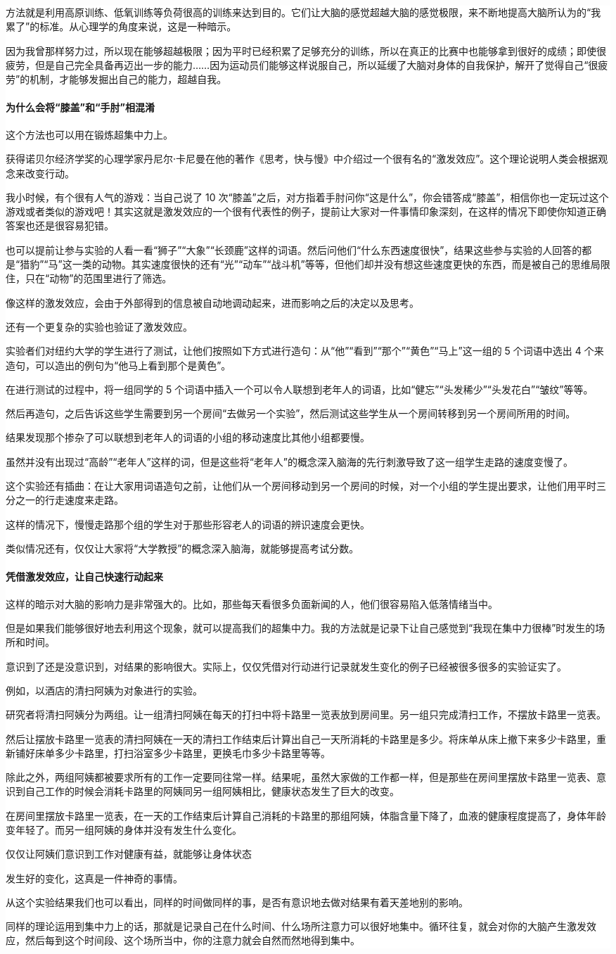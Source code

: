 方法就是利用高原训练、低氧训练等负荷很高的训练来达到目的。它们让大脑的感觉超越大脑的感觉极限，来不断地提高大脑所认为的“我累了”的标准。从心理学的角度来说，这是一种暗示。

因为我曾那样努力过，所以现在能够超越极限；因为平时已经积累了足够充分的训练，所以在真正的比赛中也能够拿到很好的成绩；即使很疲劳，但是自己完全具备再迈出一步的能力……因为运动员们能够这样说服自己，所以延缓了大脑对身体的自我保护，解开了觉得自己“很疲劳”的机制，才能够发掘出自己的能力，超越自我。

#### 为什么会将“膝盖”和“手肘”相混淆

这个方法也可以用在锻炼超集中力上。

获得诺贝尔经济学奖的心理学家丹尼尔·卡尼曼在他的著作《思考，快与慢》中介绍过一个很有名的“激发效应”。这个理论说明人类会根据观念来改变行动。

我小时候，有个很有人气的游戏：当自己说了 10 次“膝盖”之后，对方指着手肘问你“这是什么”，你会错答成“膝盖”，相信你也一定玩过这个游戏或者类似的游戏吧！其实这就是激发效应的一个很有代表性的例子，提前让大家对一件事情印象深刻，在这样的情况下即使你知道正确答案也还是很容易犯错。

也可以提前让参与实验的人看一看“狮子”“大象”“长颈鹿”这样的词语。然后问他们“什么东西速度很快”，结果这些参与实验的人回答的都是“猎豹”“马”这一类的动物。其实速度很快的还有“光”“动车”“战斗机”等等，但他们却并没有想这些速度更快的东西，而是被自己的思维局限住，只在“动物”的范围里进行了筛选。

像这样的激发效应，会由于外部得到的信息被自动地调动起来，进而影响之后的决定以及思考。

还有一个更复杂的实验也验证了激发效应。

实验者们对纽约大学的学生进行了测试，让他们按照如下方式进行造句：从“他”“看到”“那个”“黄色”“马上”这一组的 5 个词语中选出 4 个来造句，可以造出的例句为“他马上看到那个是黄色”。

在进行测试的过程中，将一组同学的 5 个词语中插入一个可以令人联想到老年人的词语，比如“健忘”“头发稀少”“头发花白”“皱纹”等等。

然后再造句，之后告诉这些学生需要到另一个房间“去做另一个实验”，然后测试这些学生从一个房间转移到另一个房间所用的时间。

结果发现那个掺杂了可以联想到老年人的词语的小组的移动速度比其他小组都要慢。

虽然并没有出现过“高龄”“老年人”这样的词，但是这些将“老年人”的概念深入脑海的先行刺激导致了这一组学生走路的速度变慢了。

这个实验还有插曲：在让大家用词语造句之前，让他们从一个房间移动到另一个房间的时候，对一个小组的学生提出要求，让他们用平时三分之一的行走速度来走路。

这样的情况下，慢慢走路那个组的学生对于那些形容老人的词语的辨识速度会更快。

类似情况还有，仅仅让大家将“大学教授”的概念深入脑海，就能够提高考试分数。

#### 凭借激发效应，让自己快速行动起来

这样的暗示对大脑的影响力是非常强大的。比如，那些每天看很多负面新闻的人，他们很容易陷入低落情绪当中。

但是如果我们能够很好地去利用这个现象，就可以提高我们的超集中力。我的方法就是记录下让自己感觉到“我现在集中力很棒”时发生的场所和时间。

意识到了还是没意识到，对结果的影响很大。实际上，仅仅凭借对行动进行记录就发生变化的例子已经被很多很多的实验证实了。

例如，以酒店的清扫阿姨为对象进行的实验。

研究者将清扫阿姨分为两组。让一组清扫阿姨在每天的打扫中将卡路里一览表放到房间里。另一组只完成清扫工作，不摆放卡路里一览表。

然后让摆放卡路里一览表的清扫阿姨在一天的清扫工作结束后计算出自己一天所消耗的卡路里是多少。将床单从床上撤下来多少卡路里，重新铺好床单多少卡路里，打扫浴室多少卡路里，更换毛巾多少卡路里等等。

除此之外，两组阿姨都被要求所有的工作一定要同往常一样。结果呢，虽然大家做的工作都一样，但是那些在房间里摆放卡路里一览表、意识到自己工作的时候会消耗卡路里的阿姨同另一组阿姨相比，健康状态发生了巨大的改变。

在房间里摆放卡路里一览表，在一天的工作结束后计算自己消耗的卡路里的那组阿姨，体脂含量下降了，血液的健康程度提高了，身体年龄变年轻了。而另一组阿姨的身体并没有发生什么变化。

仅仅让阿姨们意识到工作对健康有益，就能够让身体状态

发生好的变化，这真是一件神奇的事情。

从这个实验结果我们也可以看出，同样的时间做同样的事，是否有意识地去做对结果有着天差地别的影响。

同样的理论运用到集中力上的话，那就是记录自己在什么时间、什么场所注意力可以很好地集中。循环往复，就会对你的大脑产生激发效应，然后每到这个时间段、这个场所当中，你的注意力就会自然而然地得到集中。
